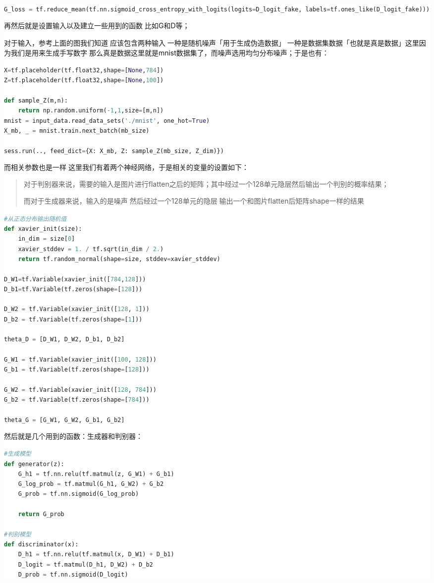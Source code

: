 ```python
G_loss = tf.reduce_mean(tf.nn.sigmoid_cross_entropy_with_logits(logits=D_logit_fake, labels=tf.ones_like(D_logit_fake))) 
```

再然后就是设置输入以及建立一些用到的函数 比如G和D等；

对于输入，参考上面的图我们知道 应该包含两种输入 一种是随机噪声「用于生成伪造数据」 一种是数据集数据「也就是真是数据」这里因为我们是用来生成手写数字 那么真是数据这里就是mnist数据集了，而噪声选用均匀分布噪声；于是也有：

```python
X=tf.placeholder(tf.float32,shape=[None,784])
Z=tf.placeholder(tf.float32,shape=[None,100])

def sample_Z(m,n):
    return np.random.uniform(-1,1,size=[m,n])
mnist = input_data.read_data_sets('./mnist', one_hot=True)
X_mb, _ = mnist.train.next_batch(mb_size)

sess.run(.., feed_dict={X: X_mb, Z: sample_Z(mb_size, Z_dim)})
```

而相关参数也是一样 这里我们有着两个神经网络，于是相关的变量的设置如下：

>   对于判别器来说，需要的输入是图片进行flatten之后的矩阵；其中经过一个128单元隐层然后输出一个判别的概率结果；
>
>   而对于生成器来说，输入的是噪声 然后经过一个128单元的隐层 输出一个和图片flatten后矩阵shape一样的结果

```python
#从正态分布输出随机值
def xavier_init(size):
    in_dim = size[0]
    xavier_stddev = 1. / tf.sqrt(in_dim / 2.)
    return tf.random_normal(shape=size, stddev=xavier_stddev)

D_W1=tf.Variable(xavier_init([784,128]))
D_b1=tf.Variable(tf.zeros(shape=[128]))

D_W2 = tf.Variable(xavier_init([128, 1]))
D_b2 = tf.Variable(tf.zeros(shape=[1]))

theta_D = [D_W1, D_W2, D_b1, D_b2]

G_W1 = tf.Variable(xavier_init([100, 128]))
G_b1 = tf.Variable(tf.zeros(shape=[128]))

G_W2 = tf.Variable(xavier_init([128, 784]))
G_b2 = tf.Variable(tf.zeros(shape=[784]))

theta_G = [G_W1, G_W2, G_b1, G_b2]
```

然后就是几个用到的函数：生成器和判别器：

```python
#生成模型
def generator(z):
    G_h1 = tf.nn.relu(tf.matmul(z, G_W1) + G_b1)
    G_log_prob = tf.matmul(G_h1, G_W2) + G_b2
    G_prob = tf.nn.sigmoid(G_log_prob)

    return G_prob

#判别模型
def discriminator(x):
    D_h1 = tf.nn.relu(tf.matmul(x, D_W1) + D_b1)
    D_logit = tf.matmul(D_h1, D_W2) + D_b2
    D_prob = tf.nn.sigmoid(D_logit)

```